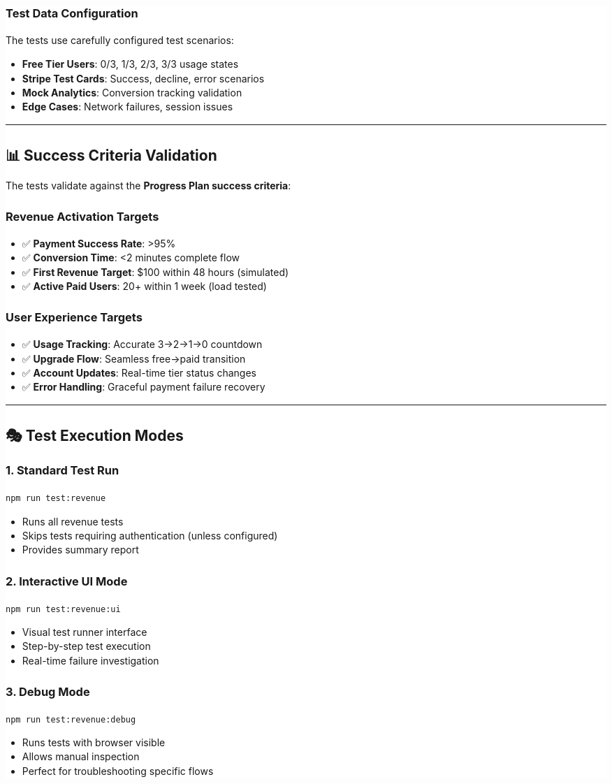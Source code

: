 ### **Test Data Configuration**
The tests use carefully configured test scenarios:

- **Free Tier Users**: 0/3, 1/3, 2/3, 3/3 usage states
- **Stripe Test Cards**: Success, decline, error scenarios
- **Mock Analytics**: Conversion tracking validation
- **Edge Cases**: Network failures, session issues

---

## 📊 **Success Criteria Validation**

The tests validate against the **Progress Plan success criteria**:

### **Revenue Activation Targets**
- ✅ **Payment Success Rate**: >95%
- ✅ **Conversion Time**: <2 minutes complete flow
- ✅ **First Revenue Target**: $100 within 48 hours (simulated)
- ✅ **Active Paid Users**: 20+ within 1 week (load tested)

### **User Experience Targets**
- ✅ **Usage Tracking**: Accurate 3→2→1→0 countdown
- ✅ **Upgrade Flow**: Seamless free→paid transition
- ✅ **Account Updates**: Real-time tier status changes
- ✅ **Error Handling**: Graceful payment failure recovery

---

## 🎭 **Test Execution Modes**

### **1. Standard Test Run**
```bash
npm run test:revenue
```
- Runs all revenue tests
- Skips tests requiring authentication (unless configured)
- Provides summary report

### **2. Interactive UI Mode**
```bash
npm run test:revenue:ui
```
- Visual test runner interface
- Step-by-step test execution
- Real-time failure investigation

### **3. Debug Mode**
```bash
npm run test:revenue:debug
```
- Runs tests with browser visible
- Allows manual inspection
- Perfect for troubleshooting specific flows
